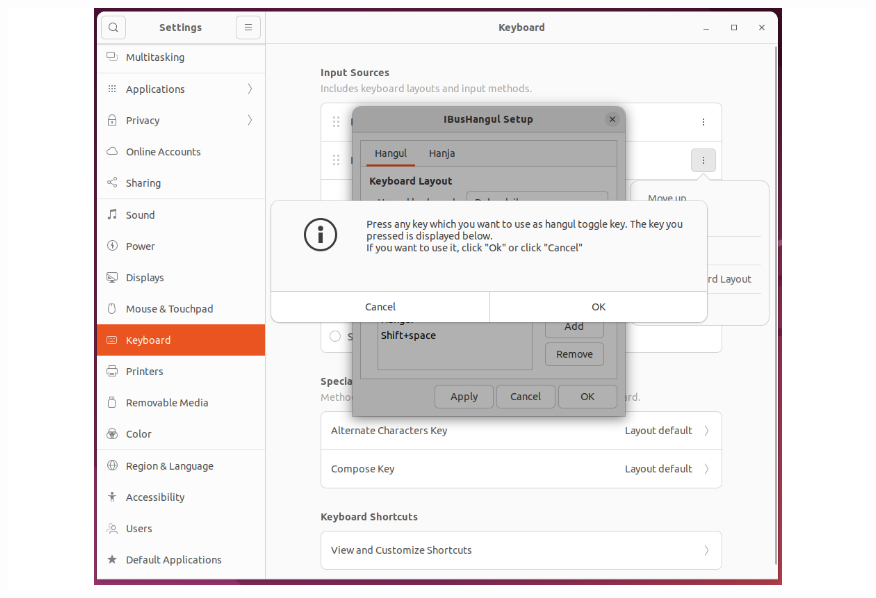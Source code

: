    <p align="center"><img src="/Post_img/Ubuntu/Tips/ubuntu_setting_10.png" width="80%" height="100%"></p>  